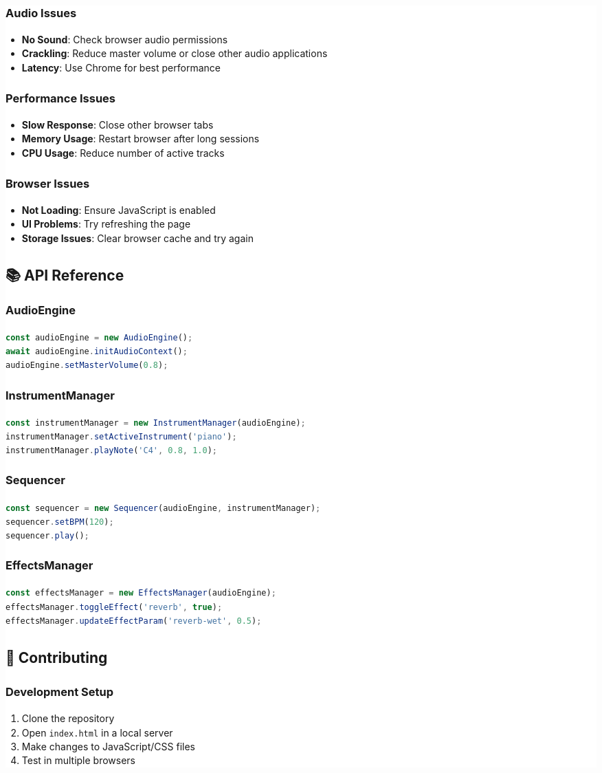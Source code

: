 ### Audio Issues
- **No Sound**: Check browser audio permissions
- **Crackling**: Reduce master volume or close other audio applications
- **Latency**: Use Chrome for best performance

### Performance Issues
- **Slow Response**: Close other browser tabs
- **Memory Usage**: Restart browser after long sessions
- **CPU Usage**: Reduce number of active tracks

### Browser Issues
- **Not Loading**: Ensure JavaScript is enabled
- **UI Problems**: Try refreshing the page
- **Storage Issues**: Clear browser cache and try again

## 📚 API Reference

### AudioEngine
```javascript
const audioEngine = new AudioEngine();
await audioEngine.initAudioContext();
audioEngine.setMasterVolume(0.8);
```

### InstrumentManager
```javascript
const instrumentManager = new InstrumentManager(audioEngine);
instrumentManager.setActiveInstrument('piano');
instrumentManager.playNote('C4', 0.8, 1.0);
```

### Sequencer
```javascript
const sequencer = new Sequencer(audioEngine, instrumentManager);
sequencer.setBPM(120);
sequencer.play();
```

### EffectsManager
```javascript
const effectsManager = new EffectsManager(audioEngine);
effectsManager.toggleEffect('reverb', true);
effectsManager.updateEffectParam('reverb-wet', 0.5);
```

## 🤝 Contributing

### Development Setup
1. Clone the repository
2. Open `index.html` in a local server
3. Make changes to JavaScript/CSS files
4. Test in multiple browsers
